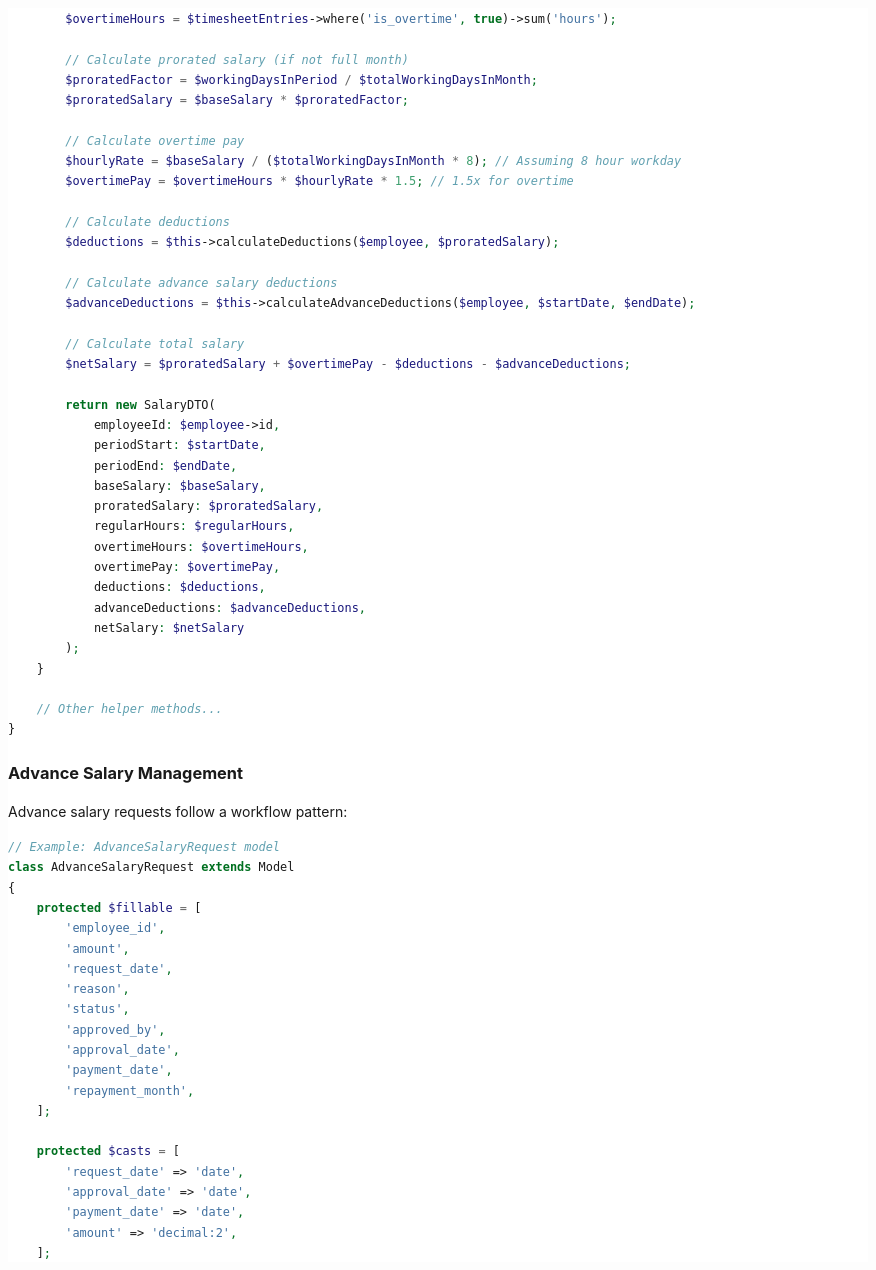 ```php
        $overtimeHours = $timesheetEntries->where('is_overtime', true)->sum('hours');
        
        // Calculate prorated salary (if not full month)
        $proratedFactor = $workingDaysInPeriod / $totalWorkingDaysInMonth;
        $proratedSalary = $baseSalary * $proratedFactor;
        
        // Calculate overtime pay
        $hourlyRate = $baseSalary / ($totalWorkingDaysInMonth * 8); // Assuming 8 hour workday
        $overtimePay = $overtimeHours * $hourlyRate * 1.5; // 1.5x for overtime
        
        // Calculate deductions
        $deductions = $this->calculateDeductions($employee, $proratedSalary);
        
        // Calculate advance salary deductions
        $advanceDeductions = $this->calculateAdvanceDeductions($employee, $startDate, $endDate);
        
        // Calculate total salary
        $netSalary = $proratedSalary + $overtimePay - $deductions - $advanceDeductions;
        
        return new SalaryDTO(
            employeeId: $employee->id,
            periodStart: $startDate,
            periodEnd: $endDate,
            baseSalary: $baseSalary,
            proratedSalary: $proratedSalary,
            regularHours: $regularHours,
            overtimeHours: $overtimeHours,
            overtimePay: $overtimePay,
            deductions: $deductions,
            advanceDeductions: $advanceDeductions,
            netSalary: $netSalary
        );
    }
    
    // Other helper methods...
}
```

### Advance Salary Management

Advance salary requests follow a workflow pattern:

```php
// Example: AdvanceSalaryRequest model
class AdvanceSalaryRequest extends Model
{
    protected $fillable = [
        'employee_id',
        'amount',
        'request_date',
        'reason',
        'status',
        'approved_by',
        'approval_date',
        'payment_date',
        'repayment_month',
    ];
    
    protected $casts = [
        'request_date' => 'date',
        'approval_date' => 'date',
        'payment_date' => 'date',
        'amount' => 'decimal:2',
    ];
```